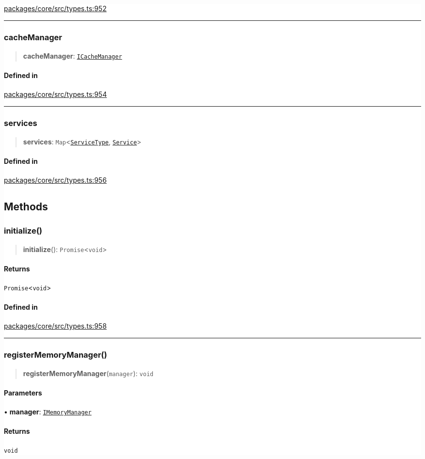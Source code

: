 [packages/core/src/types.ts:952](https://github.com/ai16z/eliza/blob/main/packages/core/src/types.ts#L952)

---

### cacheManager

> **cacheManager**: [`ICacheManager`](ICacheManager.md)

#### Defined in

[packages/core/src/types.ts:954](https://github.com/ai16z/eliza/blob/main/packages/core/src/types.ts#L954)

---

### services

> **services**: `Map`\<[`ServiceType`](../enumerations/ServiceType.md), [`Service`](../classes/Service.md)\>

#### Defined in

[packages/core/src/types.ts:956](https://github.com/ai16z/eliza/blob/main/packages/core/src/types.ts#L956)

## Methods

### initialize()

> **initialize**(): `Promise`\<`void`\>

#### Returns

`Promise`\<`void`\>

#### Defined in

[packages/core/src/types.ts:958](https://github.com/ai16z/eliza/blob/main/packages/core/src/types.ts#L958)

---

### registerMemoryManager()

> **registerMemoryManager**(`manager`): `void`

#### Parameters

• **manager**: [`IMemoryManager`](IMemoryManager.md)

#### Returns

`void`
